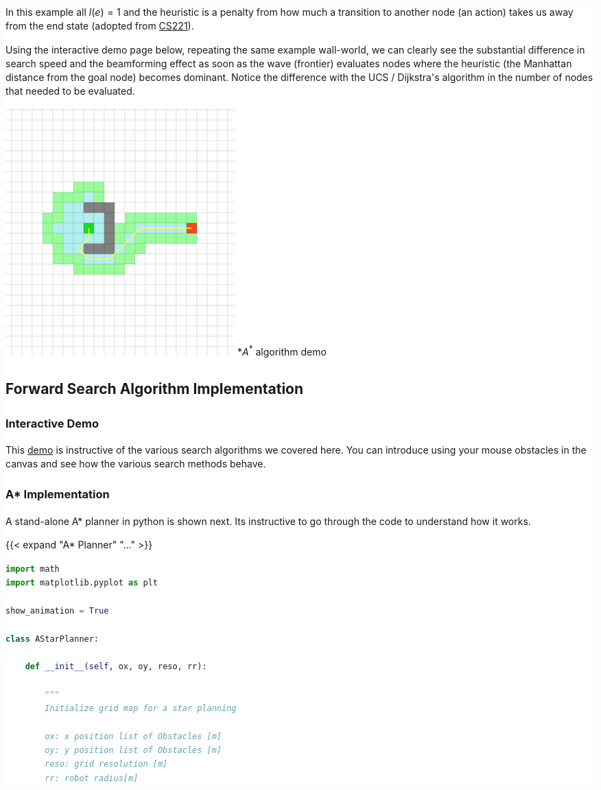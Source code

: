In this example all $l(e)=1$ and the heuristic is a penalty from how much a transition to another node (an action) takes us away from the end state (adopted from [CS221](https://stanford-cs221.github.io/)). 

Using the interactive demo page below, repeating the same example wall-world, we can clearly see the substantial difference in search speed and the beamforming effect as soon as the wave (frontier) evaluates nodes where the heuristic (the Manhattan distance from the goal node) becomes dominant. Notice the difference with the UCS / Dijkstra's algorithm in the number of nodes that needed to be evaluated. 

![astar-demo](images/astar-demo.png#center)
*$A^*$ algorithm demo

## Forward Search Algorithm Implementation

### Interactive Demo 

This [demo](https://qiao.github.io/PathFinding.js/visual/) is instructive of the various search algorithms we covered here. You can introduce using your mouse obstacles in the canvas and see how the various search methods behave. 

<iframe src="https://qiao.github.io/PathFinding.js/visual/" width="900" height="1200"></iframe>


### A* Implementation

A stand-alone A* planner in python is shown next. Its instructive to go through the code to understand how it works. 

{{< expand "A* Planner" "..." >}}

```python
import math
import matplotlib.pyplot as plt

show_animation = True

class AStarPlanner:

    def __init__(self, ox, oy, reso, rr):

        """
        Initialize grid map for a star planning

        ox: x position list of Obstacles [m]
        oy: y position list of Obstacles [m]
        reso: grid resolution [m]
        rr: robot radius[m]
```